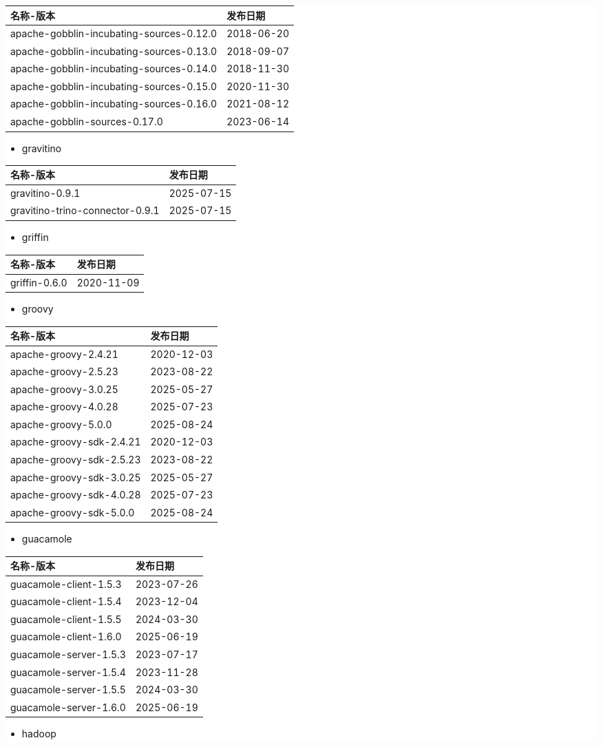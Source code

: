 |名称-版本|发布日期|
|:----|:----|
|apache-gobblin-incubating-sources-0.12.0|2018-06-20|
 |apache-gobblin-incubating-sources-0.13.0|2018-09-07|
 |apache-gobblin-incubating-sources-0.14.0|2018-11-30|
 |apache-gobblin-incubating-sources-0.15.0|2020-11-30|
 |apache-gobblin-incubating-sources-0.16.0|2021-08-12|
 |apache-gobblin-sources-0.17.0|2023-06-14|
- gravitino

|名称-版本|发布日期|
|:----|:----|
|gravitino-0.9.1|2025-07-15|
 |gravitino-trino-connector-0.9.1|2025-07-15|
- griffin

|名称-版本|发布日期|
|:----|:----|
|griffin-0.6.0|2020-11-09|
- groovy

|名称-版本|发布日期|
|:----|:----|
|apache-groovy-2.4.21|2020-12-03|
 |apache-groovy-2.5.23|2023-08-22|
 |apache-groovy-3.0.25|2025-05-27|
 |apache-groovy-4.0.28|2025-07-23|
 |apache-groovy-5.0.0|2025-08-24|
 |apache-groovy-sdk-2.4.21|2020-12-03|
 |apache-groovy-sdk-2.5.23|2023-08-22|
 |apache-groovy-sdk-3.0.25|2025-05-27|
 |apache-groovy-sdk-4.0.28|2025-07-23|
 |apache-groovy-sdk-5.0.0|2025-08-24|
- guacamole

|名称-版本|发布日期|
|:----|:----|
|guacamole-client-1.5.3|2023-07-26|
 |guacamole-client-1.5.4|2023-12-04|
 |guacamole-client-1.5.5|2024-03-30|
 |guacamole-client-1.6.0|2025-06-19|
 |guacamole-server-1.5.3|2023-07-17|
 |guacamole-server-1.5.4|2023-11-28|
 |guacamole-server-1.5.5|2024-03-30|
 |guacamole-server-1.6.0|2025-06-19|
- hadoop

